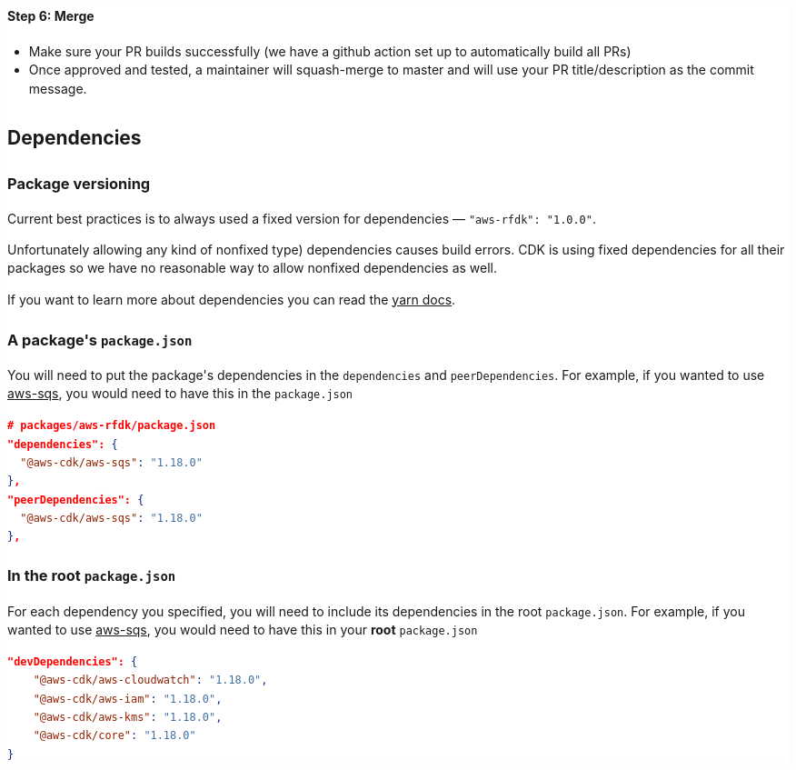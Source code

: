 #### Step 6: Merge

- Make sure your PR builds successfully (we have a github action set up to automatically build all PRs)
- Once approved and tested, a maintainer will squash-merge to master and will use your PR title/description as the
  commit message.

## Dependencies

### Package versioning

Current best practices is to always used a fixed version for dependencies — `"aws-rfdk": "1.0.0"`.

Unfortunately allowing any kind of nonfixed type) dependencies causes build
errors. CDK is using fixed dependencies for all their packages so we have no
reasonable way to allow nonfixed dependencies as well.

If you want to learn more about dependencies you can read the
[yarn docs](https://yarnpkg.com/lang/en/docs/dependency-types/).

### A package's `package.json`

You will need to put the package's dependencies in the `dependencies` and
`peerDependencies`. For example, if you wanted to use [aws-sqs](https://github.com/aws/aws-cdk/blob/v1.18.0/packages/%40aws-cdk/aws-sqs/package.json),
you would need to have this in the `package.json`
```json
# packages/aws-rfdk/package.json
"dependencies": {
  "@aws-cdk/aws-sqs": "1.18.0"
},
"peerDependencies": {
  "@aws-cdk/aws-sqs": "1.18.0"
},
```

### In the root `package.json`

For each dependency you specified, you will need to include its dependencies in
the root `package.json`. For example, if you wanted to use [aws-sqs](https://github.com/aws/aws-cdk/blob/v1.18.0/packages/%40aws-cdk/aws-sqs/package.json),
you would need to have this in your **root** `package.json`

```json
"devDependencies": {
    "@aws-cdk/aws-cloudwatch": "1.18.0",
    "@aws-cdk/aws-iam": "1.18.0",
    "@aws-cdk/aws-kms": "1.18.0",
    "@aws-cdk/core": "1.18.0"
}
```
